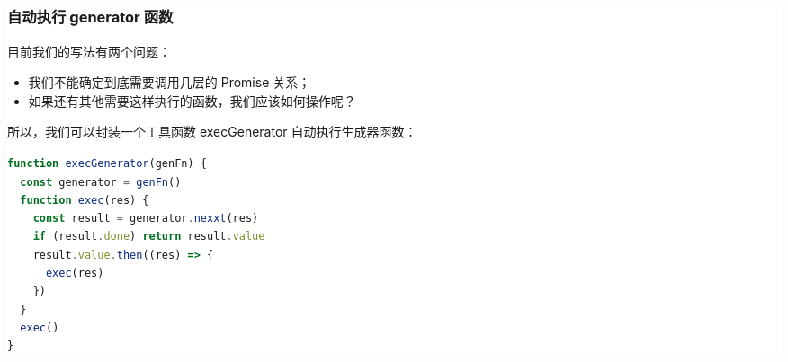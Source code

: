 ### 自动执行 generator 函数

目前我们的写法有两个问题：

- 我们不能确定到底需要调用几层的 Promise 关系；
- 如果还有其他需要这样执行的函数，我们应该如何操作呢？

所以，我们可以封装一个工具函数 execGenerator 自动执行生成器函数：

```javascript
function execGenerator(genFn) {
  const generator = genFn()
  function exec(res) {
    const result = generator.nexxt(res)
    if (result.done) return result.value
    result.value.then((res) => {
      exec(res)
    })
  }
  exec()
}
```
